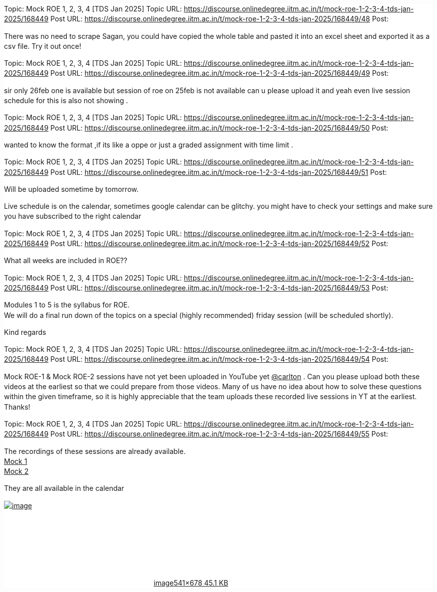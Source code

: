 Topic: Mock ROE 1, 2, 3, 4 [TDS Jan 2025]
Topic URL: https://discourse.onlinedegree.iitm.ac.in/t/mock-roe-1-2-3-4-tds-jan-2025/168449
Post URL: https://discourse.onlinedegree.iitm.ac.in/t/mock-roe-1-2-3-4-tds-jan-2025/168449/48
Post: <p>There was no need to scrape Sagan, you could have copied the whole table and pasted it into an excel sheet and exported it as a csv file. Try it out once!</p>

Topic: Mock ROE 1, 2, 3, 4 [TDS Jan 2025]
Topic URL: https://discourse.onlinedegree.iitm.ac.in/t/mock-roe-1-2-3-4-tds-jan-2025/168449
Post URL: https://discourse.onlinedegree.iitm.ac.in/t/mock-roe-1-2-3-4-tds-jan-2025/168449/49
Post: <p>sir only 26feb one is available but session of  roe on 25feb is not available can u please upload it and yeah even live session schedule for this is also not showing .</p>

Topic: Mock ROE 1, 2, 3, 4 [TDS Jan 2025]
Topic URL: https://discourse.onlinedegree.iitm.ac.in/t/mock-roe-1-2-3-4-tds-jan-2025/168449
Post URL: https://discourse.onlinedegree.iitm.ac.in/t/mock-roe-1-2-3-4-tds-jan-2025/168449/50
Post: <p>wanted to know the format ,if its like a oppe or just a graded assignment with time limit .</p>

Topic: Mock ROE 1, 2, 3, 4 [TDS Jan 2025]
Topic URL: https://discourse.onlinedegree.iitm.ac.in/t/mock-roe-1-2-3-4-tds-jan-2025/168449
Post URL: https://discourse.onlinedegree.iitm.ac.in/t/mock-roe-1-2-3-4-tds-jan-2025/168449/51
Post: <p>Will be uploaded sometime by tomorrow.</p>
<p>Live schedule is on the calendar, sometimes google calendar can be glitchy. you might have to check your settings and make sure you have subscribed to the right calendar</p>

Topic: Mock ROE 1, 2, 3, 4 [TDS Jan 2025]
Topic URL: https://discourse.onlinedegree.iitm.ac.in/t/mock-roe-1-2-3-4-tds-jan-2025/168449
Post URL: https://discourse.onlinedegree.iitm.ac.in/t/mock-roe-1-2-3-4-tds-jan-2025/168449/52
Post: <p>What all weeks are included in ROE??</p>

Topic: Mock ROE 1, 2, 3, 4 [TDS Jan 2025]
Topic URL: https://discourse.onlinedegree.iitm.ac.in/t/mock-roe-1-2-3-4-tds-jan-2025/168449
Post URL: https://discourse.onlinedegree.iitm.ac.in/t/mock-roe-1-2-3-4-tds-jan-2025/168449/53
Post: <p>Modules 1 to 5 is the syllabus for ROE.<br>
We will do a final run down of the topics on a special (highly recommended) friday session (will be scheduled shortly).</p>
<p>Kind regards</p>

Topic: Mock ROE 1, 2, 3, 4 [TDS Jan 2025]
Topic URL: https://discourse.onlinedegree.iitm.ac.in/t/mock-roe-1-2-3-4-tds-jan-2025/168449
Post URL: https://discourse.onlinedegree.iitm.ac.in/t/mock-roe-1-2-3-4-tds-jan-2025/168449/54
Post: <p>Mock ROE-1 &amp; Mock ROE-2 sessions have not yet been uploaded in YouTube yet <a class="mention" href="/u/carlton">@carlton</a> . Can you please upload both these videos at the earliest so that we could prepare from those videos. Many of us have no idea about how to solve these questions within the given timeframe, so it is highly appreciable that the team uploads these recorded live sessions in YT at the earliest. Thanks!</p>

Topic: Mock ROE 1, 2, 3, 4 [TDS Jan 2025]
Topic URL: https://discourse.onlinedegree.iitm.ac.in/t/mock-roe-1-2-3-4-tds-jan-2025/168449
Post URL: https://discourse.onlinedegree.iitm.ac.in/t/mock-roe-1-2-3-4-tds-jan-2025/168449/55
Post: <p>The recordings of these sessions are already available.<br>
<a href="https://drive.google.com/file/u/1/d/1FTpoBrflLUJicycg3uu2R2dF2KZ9dRsM/view?usp=drive_web" rel="noopener nofollow ugc">Mock 1</a><br>
<a href="https://drive.google.com/file/d/19LRqnJ7Gl0X4pK5xc17eCQA-79hbTZKE/view" rel="noopener nofollow ugc">Mock 2</a></p>
<p>They are all available in the calendar<br>
<div class="lightbox-wrapper"><a class="lightbox" href="https://europe1.discourse-cdn.com/flex013/uploads/iitm/original/3X/3/d/3d3e709aaadb85475807d6504df0644dc07ff0c1.png" data-download-href="/uploads/short-url/8JMTX8nQxBcdKlFPgnj3AQteHE5.png?dl=1" title="image" rel="noopener nofollow ugc"><img src="https://europe1.discourse-cdn.com/flex013/uploads/iitm/optimized/3X/3/d/3d3e709aaadb85475807d6504df0644dc07ff0c1_2_398x500.png" alt="image" data-base62-sha1="8JMTX8nQxBcdKlFPgnj3AQteHE5" width="398" height="500" srcset="https://europe1.discourse-cdn.com/flex013/uploads/iitm/optimized/3X/3/d/3d3e709aaadb85475807d6504df0644dc07ff0c1_2_398x500.png, https://europe1.discourse-cdn.com/flex013/uploads/iitm/original/3X/3/d/3d3e709aaadb85475807d6504df0644dc07ff0c1.png 1.5x, https://europe1.discourse-cdn.com/flex013/uploads/iitm/original/3X/3/d/3d3e709aaadb85475807d6504df0644dc07ff0c1.png 2x" data-dominant-color="2C2F32"><div class="meta"><svg class="fa d-icon d-icon-far-image svg-icon" aria-hidden="true"><use href="#far-image"></use></svg><span class="filename">image</span><span class="informations">541×678 45.1 KB</span><svg class="fa d-icon d-icon-discourse-expand svg-icon" aria-hidden="true"><use href="#discourse-expand"></use></svg></div></a></div></p>
